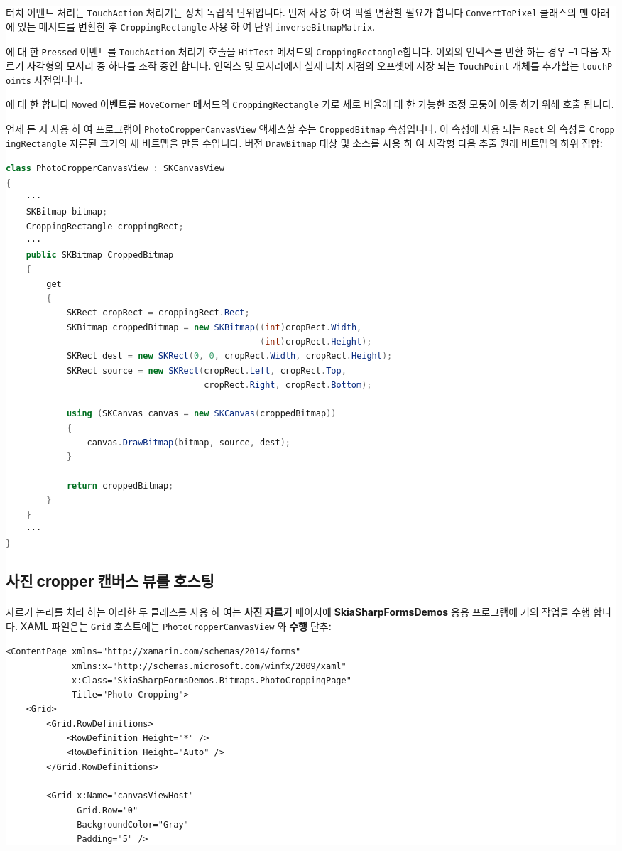터치 이벤트 처리는 `TouchAction` 처리기는 장치 독립적 단위입니다. 먼저 사용 하 여 픽셀 변환할 필요가 합니다 `ConvertToPixel` 클래스의 맨 아래에 있는 메서드를 변환한 후 `CroppingRectangle` 사용 하 여 단위 `inverseBitmapMatrix`.

에 대 한 `Pressed` 이벤트를 `TouchAction` 처리기 호출을 `HitTest` 메서드의 `CroppingRectangle`합니다. 이외의 인덱스를 반환 하는 경우 &ndash;1 다음 자르기 사각형의 모서리 중 하나를 조작 중인 합니다. 인덱스 및 모서리에서 실제 터치 지점의 오프셋에 저장 되는 `TouchPoint` 개체를 추가할는 `touchPoints` 사전입니다.

에 대 한 합니다 `Moved` 이벤트를 `MoveCorner` 메서드의 `CroppingRectangle` 가로 세로 비율에 대 한 가능한 조정 모퉁이 이동 하기 위해 호출 됩니다.

언제 든 지 사용 하 여 프로그램이 `PhotoCropperCanvasView` 액세스할 수는 `CroppedBitmap` 속성입니다. 이 속성에 사용 되는 `Rect` 의 속성을 `CroppingRectangle` 자른된 크기의 새 비트맵을 만들 수입니다. 버전 `DrawBitmap` 대상 및 소스를 사용 하 여 사각형 다음 추출 원래 비트맵의 하위 집합:

```csharp
class PhotoCropperCanvasView : SKCanvasView
{
    ···
    SKBitmap bitmap;
    CroppingRectangle croppingRect;
    ···
    public SKBitmap CroppedBitmap
    {
        get
        {
            SKRect cropRect = croppingRect.Rect;
            SKBitmap croppedBitmap = new SKBitmap((int)cropRect.Width, 
                                                  (int)cropRect.Height);
            SKRect dest = new SKRect(0, 0, cropRect.Width, cropRect.Height);
            SKRect source = new SKRect(cropRect.Left, cropRect.Top, 
                                       cropRect.Right, cropRect.Bottom);

            using (SKCanvas canvas = new SKCanvas(croppedBitmap))
            {
                canvas.DrawBitmap(bitmap, source, dest);
            }

            return croppedBitmap;
        }
    }
    ···
}
```

## <a name="hosting-the-photo-cropper-canvas-view"></a>사진 cropper 캔버스 뷰를 호스팅

자르기 논리를 처리 하는 이러한 두 클래스를 사용 하 여는 **사진 자르기** 페이지에 **[SkiaSharpFormsDemos](https://developer.xamarin.com/samples/xamarin-forms/SkiaSharpForms/Demos/)** 응용 프로그램에 거의 작업을 수행 합니다. XAML 파일은는 `Grid` 호스트에는 `PhotoCropperCanvasView` 와 **수행** 단추:

```xaml
<ContentPage xmlns="http://xamarin.com/schemas/2014/forms"
             xmlns:x="http://schemas.microsoft.com/winfx/2009/xaml"
             x:Class="SkiaSharpFormsDemos.Bitmaps.PhotoCroppingPage"
             Title="Photo Cropping">
    <Grid>
        <Grid.RowDefinitions>
            <RowDefinition Height="*" />
            <RowDefinition Height="Auto" />
        </Grid.RowDefinitions>

        <Grid x:Name="canvasViewHost"
              Grid.Row="0"
              BackgroundColor="Gray"
              Padding="5" />
```